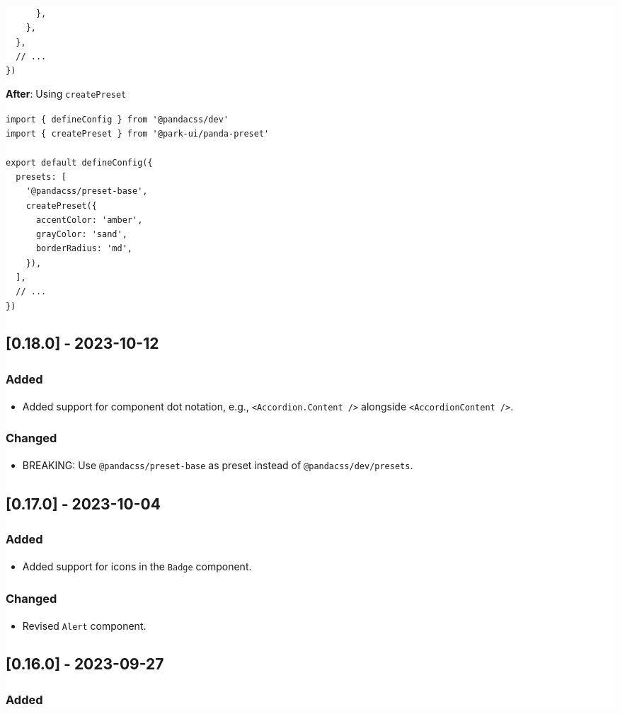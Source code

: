 ```tsx
      },
    },
  },
  // ...
})
```

**After**: Using `createPreset`

```tsx
import { defineConfig } from '@pandacss/dev'
import { createPreset } from '@park-ui/panda-preset'

export default defineConfig({
  presets: [
    '@pandacss/preset-base',
    createPreset({
      accentColor: 'amber',
      grayColor: 'sand',
      borderRadius: 'md',
    }),
  ],
  // ...
})
```

## [0.18.0] - 2023-10-12

### Added

- Added support for component dot notation, e.g., `<Accordion.Content />` alongside `<AccordionContent />`.

### Changed

- BREAKING: Use `@pandacss/preset-base` as preset instead of `@pandacss/dev/presets`.

## [0.17.0] - 2023-10-04

### Added

- Added support for icons in the `Badge` component.

### Changed

- Revised `Alert` component.

## [0.16.0] - 2023-09-27

### Added

